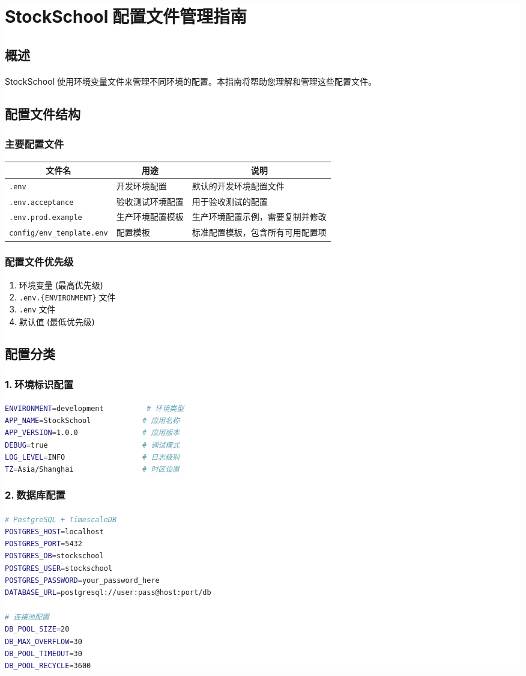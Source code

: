 # StockSchool 配置文件管理指南

## 概述

StockSchool 使用环境变量文件来管理不同环境的配置。本指南将帮助您理解和管理这些配置文件。

## 配置文件结构

### 主要配置文件

| 文件名 | 用途 | 说明 |
|--------|------|------|
| `.env` | 开发环境配置 | 默认的开发环境配置文件 |
| `.env.acceptance` | 验收测试环境配置 | 用于验收测试的配置 |
| `.env.prod.example` | 生产环境配置模板 | 生产环境配置示例，需要复制并修改 |
| `config/env_template.env` | 配置模板 | 标准配置模板，包含所有可用配置项 |

### 配置文件优先级

1. 环境变量 (最高优先级)
2. `.env.{ENVIRONMENT}` 文件
3. `.env` 文件
4. 默认值 (最低优先级)

## 配置分类

### 1. 环境标识配置

```bash
ENVIRONMENT=development          # 环境类型
APP_NAME=StockSchool            # 应用名称
APP_VERSION=1.0.0               # 应用版本
DEBUG=true                      # 调试模式
LOG_LEVEL=INFO                  # 日志级别
TZ=Asia/Shanghai                # 时区设置
```

### 2. 数据库配置

```bash
# PostgreSQL + TimescaleDB
POSTGRES_HOST=localhost
POSTGRES_PORT=5432
POSTGRES_DB=stockschool
POSTGRES_USER=stockschool
POSTGRES_PASSWORD=your_password_here
DATABASE_URL=postgresql://user:pass@host:port/db

# 连接池配置
DB_POOL_SIZE=20
DB_MAX_OVERFLOW=30
DB_POOL_TIMEOUT=30
DB_POOL_RECYCLE=3600
```
